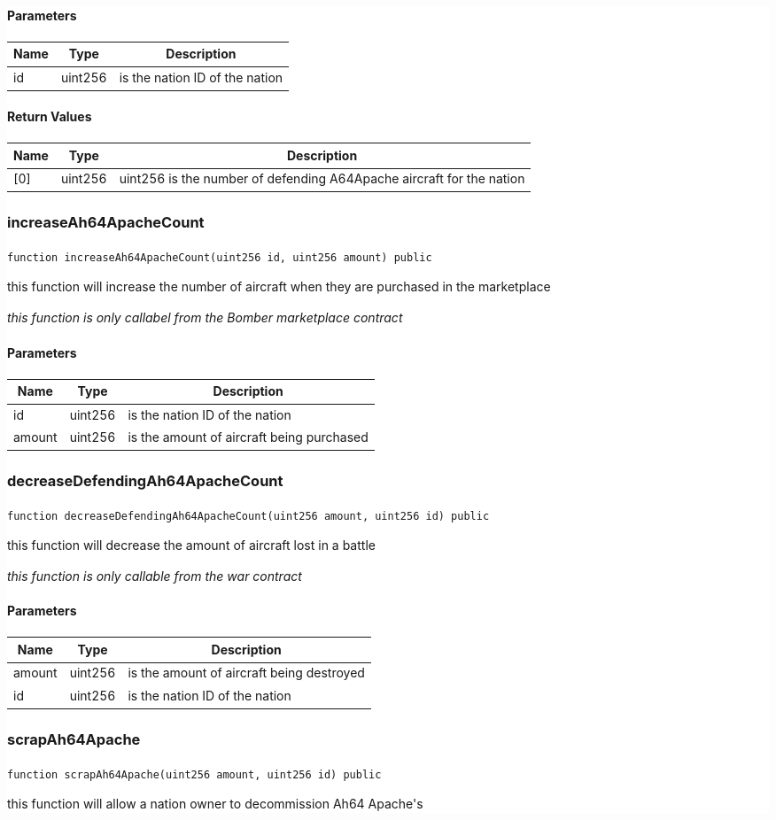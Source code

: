 #### Parameters

| Name | Type | Description |
| ---- | ---- | ----------- |
| id | uint256 | is the nation ID of the nation |

#### Return Values

| Name | Type | Description |
| ---- | ---- | ----------- |
| [0] | uint256 | uint256 is the number of defending A64Apache aircraft for the nation |

### increaseAh64ApacheCount

```solidity
function increaseAh64ApacheCount(uint256 id, uint256 amount) public
```

this function will increase the number of aircraft when they are purchased in the marketplace

_this function is only callabel from the Bomber marketplace contract_

#### Parameters

| Name | Type | Description |
| ---- | ---- | ----------- |
| id | uint256 | is the nation ID of the nation |
| amount | uint256 | is the amount of aircraft being purchased |

### decreaseDefendingAh64ApacheCount

```solidity
function decreaseDefendingAh64ApacheCount(uint256 amount, uint256 id) public
```

this function will decrease the amount of aircraft lost in a battle

_this function is only callable from the war contract_

#### Parameters

| Name | Type | Description |
| ---- | ---- | ----------- |
| amount | uint256 | is the amount of aircraft being destroyed |
| id | uint256 | is the nation ID of the nation |

### scrapAh64Apache

```solidity
function scrapAh64Apache(uint256 amount, uint256 id) public
```

this function will allow a nation owner to decommission Ah64 Apache's
